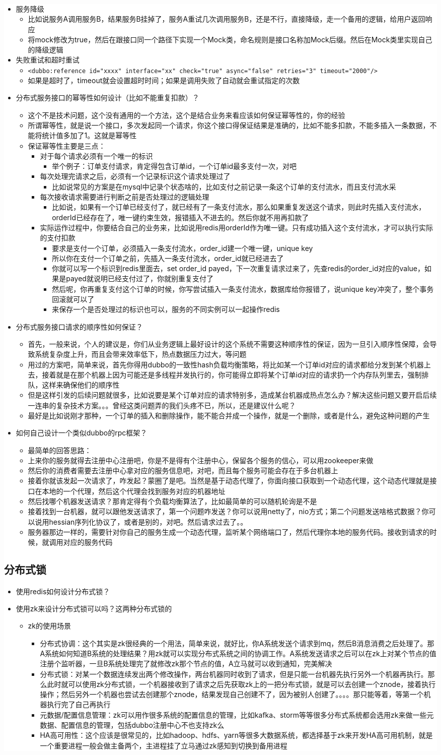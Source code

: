   * 服务降级
    * 比如说服务A调用服务B，结果服务B挂掉了，服务A重试几次调用服务B，还是不行，直接降级，走一个备用的逻辑，给用户返回响应
    * 将mock修改为true，然后在跟接口同一个路径下实现一个Mock类，命名规则是接口名称加Mock后缀。然后在Mock类里实现自己的降级逻辑
  * 失败重试和超时重试
    * `<dubbo:reference id="xxxx" interface="xx" check="true" async="false" retries="3" timeout="2000"/>`
    * 如果是超时了，timeout就会设置超时时间；如果是调用失败了自动就会重试指定的次数

- 分布式服务接口的幂等性如何设计（比如不能重复扣款）？

  - 这个不是技术问题，这个没有通用的一个方法，这个是结合业务来看应该如何保证幂等性的，你的经验
  - 所谓幂等性，就是说一个接口，多次发起同一个请求，你这个接口得保证结果是准确的，比如不能多扣款，不能多插入一条数据，不能将统计值多加了1。这就是幂等性
  - 保证幂等性主要是三点：
    - 对于每个请求必须有一个唯一的标识
      - 举个例子：订单支付请求，肯定得包含订单id，一个订单id最多支付一次，对吧
    - 每次处理完请求之后，必须有一个记录标识这个请求处理过了
      - 比如说常见的方案是在mysql中记录个状态啥的，比如支付之前记录一条这个订单的支付流水，而且支付流水采
    - 每次接收请求需要进行判断之前是否处理过的逻辑处理
      - 比如说，如果有一个订单已经支付了，就已经有了一条支付流水，那么如果重复发送这个请求，则此时先插入支付流水，orderId已经存在了，唯一键约束生效，报错插入不进去的。然后你就不用再扣款了
    - 实际运作过程中，你要结合自己的业务来，比如说用redis用orderId作为唯一键。只有成功插入这个支付流水，才可以执行实际的支付扣款
      - 要求是支付一个订单，必须插入一条支付流水，order_id建一个唯一键，unique key
      - 所以你在支付一个订单之前，先插入一条支付流水，order_id就已经进去了
      - 你就可以写一个标识到redis里面去，set order_id payed，下一次重复请求过来了，先查redis的order_id对应的value，如果是payed就说明已经支付过了，你就别重复支付了
      - 然后呢，你再重复支付这个订单的时候，你写尝试插入一条支付流水，数据库给你报错了，说unique key冲突了，整个事务回滚就可以了
      - 来保存一个是否处理过的标识也可以，服务的不同实例可以一起操作redis

- 分布式服务接口请求的顺序性如何保证？

  - 首先，一般来说，个人的建议是，你们从业务逻辑上最好设计的这个系统不需要这种顺序性的保证，因为一旦引入顺序性保障，会导致系统复杂度上升，而且会带来效率低下，热点数据压力过大，等问题
  - 用过的方案吧，简单来说，首先你得用dubbo的一致性hash负载均衡策略，将比如某一个订单id对应的请求都给分发到某个机器上去，接着就是在那个机器上因为可能还是多线程并发执行的，你可能得立即将某个订单id对应的请求扔一个内存队列里去，强制排队，这样来确保他们的顺序性
  - 但是这样引发的后续问题就很多，比如说要是某个订单对应的请求特别多，造成某台机器成热点怎么办？解决这些问题又要开启后续一连串的复杂技术方案。。。曾经这类问题弄的我们头疼不已，所以，还是建议什么呢？
  - 最好是比如说刚才那种，一个订单的插入和删除操作，能不能合并成一个操作，就是一个删除，或者是什么，避免这种问题的产生

- 如何自己设计一个类似dubbo的rpc框架？

  - 最简单的回答思路：
  - 上来你的服务就得去注册中心注册吧，你是不是得有个注册中心，保留各个服务的信心，可以用zookeeper来做
  - 然后你的消费者需要去注册中心拿对应的服务信息吧，对吧，而且每个服务可能会存在于多台机器上
  - 接着你就该发起一次请求了，咋发起？蒙圈了是吧。当然是基于动态代理了，你面向接口获取到一个动态代理，这个动态代理就是接口在本地的一个代理，然后这个代理会找到服务对应的机器地址
  - 然后找哪个机器发送请求？那肯定得有个负载均衡算法了，比如最简单的可以随机轮询是不是
  - 接着找到一台机器，就可以跟他发送请求了，第一个问题咋发送？你可以说用netty了，nio方式；第二个问题发送啥格式数据？你可以说用hessian序列化协议了，或者是别的，对吧。然后请求过去了。。
  - 服务器那边一样的，需要针对你自己的服务生成一个动态代理，监听某个网络端口了，然后代理你本地的服务代码。接收到请求的时候，就调用对应的服务代码

## 分布式锁

- 使用redis如何设计分布式锁？

- 使用zk来设计分布式锁可以吗？这两种分布式锁的

  - zk的使用场景

    - 分布式协调：这个其实是zk很经典的一个用法，简单来说，就好比，你A系统发送个请求到mq，然后B消息消费之后处理了。那A系统如何知道B系统的处理结果？用zk就可以实现分布式系统之间的协调工作。A系统发送请求之后可以在zk上对某个节点的值注册个监听器，一旦B系统处理完了就修改zk那个节点的值，A立马就可以收到通知，完美解决
    - 分布式锁：对某一个数据连续发出两个修改操作，两台机器同时收到了请求，但是只能一台机器先执行另外一个机器再执行。那么此时就可以使用zk分布式锁，一个机器接收到了请求之后先获取zk上的一把分布式锁，就是可以去创建一个znode，接着执行操作；然后另外一个机器也尝试去创建那个znode，结果发现自己创建不了，因为被别人创建了。。。。那只能等着，等第一个机器执行完了自己再执行
    - 元数据/配置信息管理：zk可以用作很多系统的配置信息的管理，比如kafka、storm等等很多分布式系统都会选用zk来做一些元数据、配置信息的管理，包括dubbo注册中心不也支持zk么
    - HA高可用性：这个应该是很常见的，比如hadoop、hdfs、yarn等很多大数据系统，都选择基于zk来开发HA高可用机制，就是一个重要进程一般会做主备两个，主进程挂了立马通过zk感知到切换到备用进程
